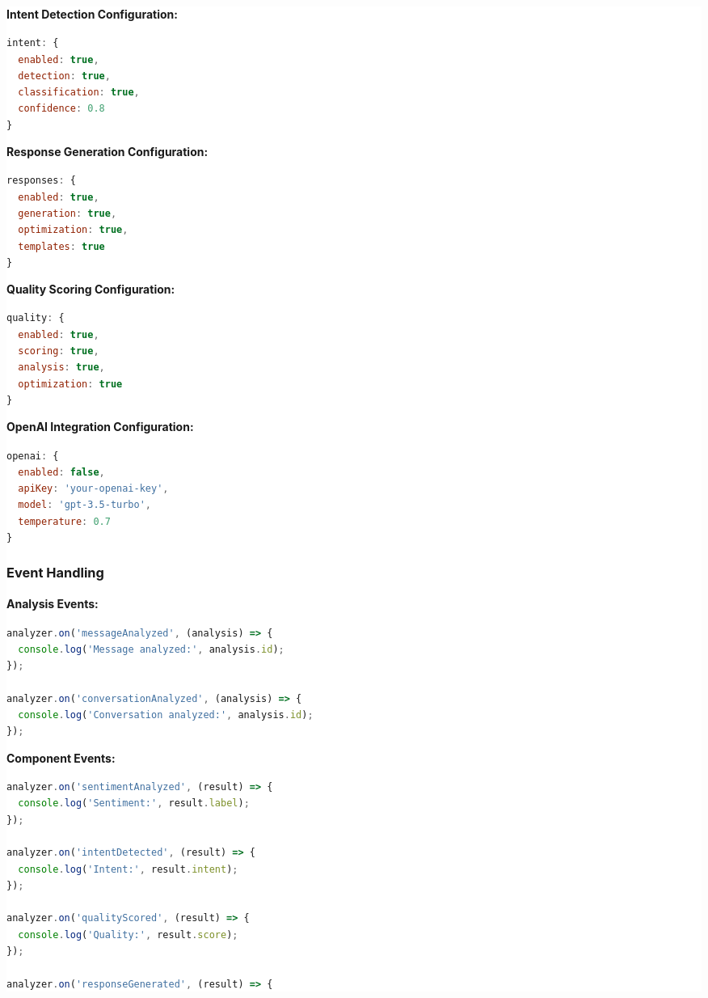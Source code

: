 **Intent Detection Configuration:**
```javascript
intent: {
  enabled: true,
  detection: true,
  classification: true,
  confidence: 0.8
}
```

**Response Generation Configuration:**
```javascript
responses: {
  enabled: true,
  generation: true,
  optimization: true,
  templates: true
}
```

**Quality Scoring Configuration:**
```javascript
quality: {
  enabled: true,
  scoring: true,
  analysis: true,
  optimization: true
}
```

**OpenAI Integration Configuration:**
```javascript
openai: {
  enabled: false,
  apiKey: 'your-openai-key',
  model: 'gpt-3.5-turbo',
  temperature: 0.7
}
```

### Event Handling

**Analysis Events:**
```javascript
analyzer.on('messageAnalyzed', (analysis) => {
  console.log('Message analyzed:', analysis.id);
});

analyzer.on('conversationAnalyzed', (analysis) => {
  console.log('Conversation analyzed:', analysis.id);
});
```

**Component Events:**
```javascript
analyzer.on('sentimentAnalyzed', (result) => {
  console.log('Sentiment:', result.label);
});

analyzer.on('intentDetected', (result) => {
  console.log('Intent:', result.intent);
});

analyzer.on('qualityScored', (result) => {
  console.log('Quality:', result.score);
});

analyzer.on('responseGenerated', (result) => {
```